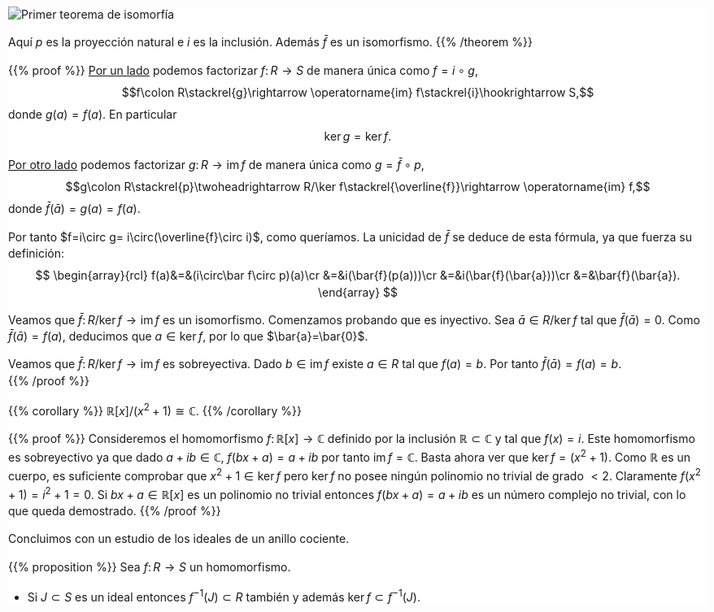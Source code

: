 ![Primer teorema de isomorfía](../../images/isomorfianillos.png)

 Aquí $p$ es la proyección natural e $i$ es la inclusión. Además $\bar f$ es un isomorfismo.
{{% /theorem %}}


{{% proof %}}
[Por un lado](#factorimage) podemos factorizar $f\colon R\rightarrow S$ de manera única como $f=i\circ g$, $$f\colon R\stackrel{g}\rightarrow \operatorname{im} f\stackrel{i}\hookrightarrow S,$$ donde $g(a)=f(a)$. En particular $$\ker g = \ker f.$$

[Por otro lado](#factorquotient) podemos factorizar $g\colon R\rightarrow \operatorname{im} f$ de manera única como $g=\bar f\circ p$, $$g\colon R\stackrel{p}\twoheadrightarrow R/\ker f\stackrel{\overline{f}}\rightarrow \operatorname{im} f,$$ donde $\bar f(\bar{a})=g(a)=f(a)$. 

Por tanto $f=i\circ g= i\circ(\overline{f}\circ i)$, como queríamos. La unicidad de $\bar f$ se deduce de esta fórmula, ya que fuerza su definición:
$$
\begin{array}{rcl}
f(a)&=&(i\circ\bar f\circ p)(a)\cr
&=&i(\bar{f}(p(a)))\cr
&=&i(\bar{f}(\bar{a}))\cr
&=&\bar{f}(\bar{a}).
\end{array}
$$

Veamos que $\bar f\colon R/\ker f\rightarrow \operatorname{im} f$ es un isomorfismo. Comenzamos probando que es inyectivo. Sea $\bar{a}\in R/\ker f$ tal que $\bar f(\bar{a})=0$. Como $\bar f(\bar{a})=f(a)$, deducimos que $a\in \ker f$, por lo que $\bar{a}=\bar{0}$.

Veamos que $\bar f\colon R/\ker f\rightarrow \operatorname{im} f$ es sobreyectiva. Dado $b\in\operatorname{im} f$ existe $a\in R$ tal que $f(a)=b$. Por tanto $\bar f(\bar{a})=f(a)=b$.  
{{% /proof %}}


{{% corollary %}}
$\mathbb R[x]/(x^2+1)\cong\mathbb C$.
{{% /corollary %}}


{{% proof %}}
Consideremos el homomorfismo $f\colon \mathbb R[x]\rightarrow\mathbb C$ definido por la inclusión $\mathbb R\subset\mathbb C$ y tal que $f(x)=i$. Este homomorfismo es sobreyectivo ya que dado $a+ib\in\mathbb C$, $f(bx+a)=a+ib$ por tanto $\operatorname{im} f =\mathbb C$. Basta ahora ver que $\ker f=(x^2+1)$. Como $\mathbb R$ es un cuerpo, es suficiente comprobar que $x^2+1\in\ker f$ pero $\ker f$ no posee ningún polinomio no trivial de grado $<2$. Claramente $f(x^2+1)=i^2+1=0$. Si $bx+a\in\mathbb{R}[x]$ es un polinomio no trivial entonces $f(bx+a)=a+ib$ es un número complejo no trivial, con lo que queda demostrado.
{{% /proof %}}


Concluimos con un estudio de los ideales de un anillo cociente.

{{% proposition %}}
Sea $f\colon R\rightarrow S$ un homomorfismo. 

* Si $J\subset S$ es un ideal entonces $f^{-1}(J)\subset R$ también y además $\ker f\subset f^{-1}(J)$. 
